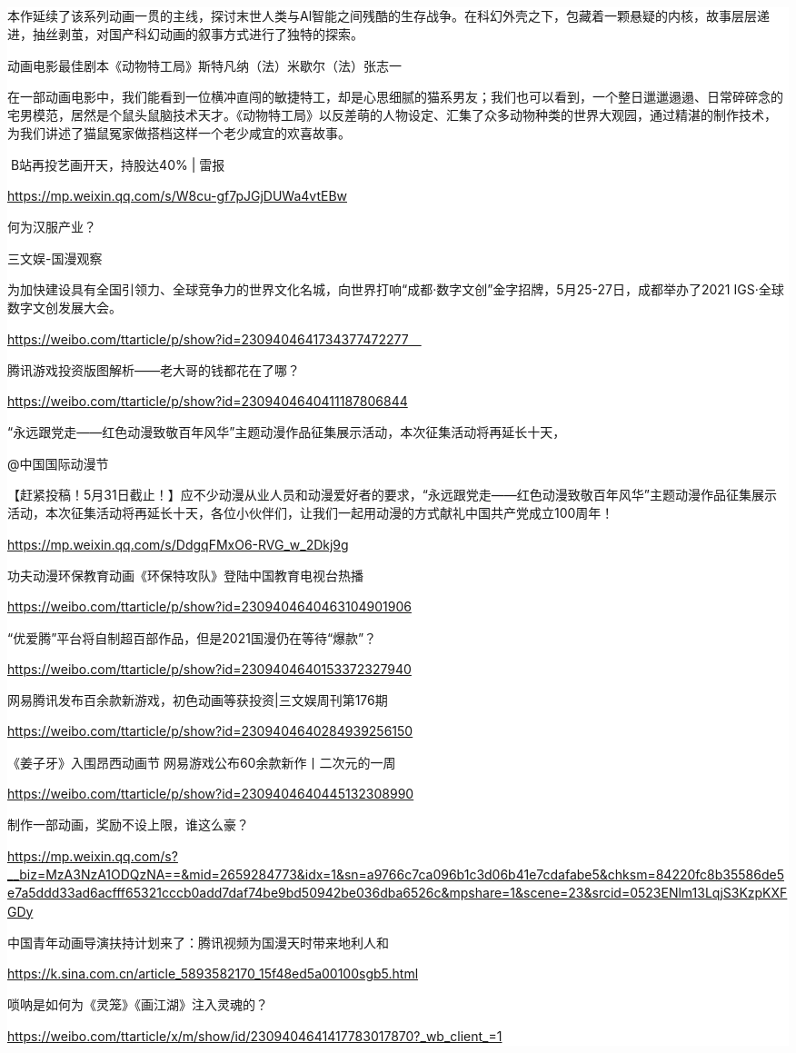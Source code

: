 本作延续了该系列动画一贯的主线，探讨末世人类与Al智能之间残酷的生存战争。在科幻外壳之下，包藏着一颗悬疑的内核，故事层层递进，抽丝剥茧，对国产科幻动画的叙事方式进行了独特的探索。


动画电影最佳剧本《动物特工局》斯特凡纳（法）米歇尔（法）张志一

在一部动画电影中，我们能看到一位横冲直闯的敏捷特工，却是心思细腻的猫系男友；我们也可以看到，一个整日邋邋遢遢、日常碎碎念的宅男模范，居然是个鼠头鼠脑技术天才。《动物特工局》以反差萌的人物设定、汇集了众多动物种类的世界大观园，通过精湛的制作技术，为我们讲述了猫鼠冤家做搭档这样一个老少咸宜的欢喜故事。

 B站再投艺画开天，持股达40% | 雷报

https://mp.weixin.qq.com/s/W8cu-gf7pJGjDUWa4vtEBw

何为汉服产业？

三文娱-国漫观察

为加快建设具有全国引领力、全球竞争力的世界文化名城，向世界打响“成都·数字文创”金字招牌，5月25-27日，成都举办了2021 IGS·全球数字文创发展大会。

https://weibo.com/ttarticle/p/show?id=2309404641734377472277　

腾讯游戏投资版图解析——老大哥的钱都花在了哪？

https://weibo.com/ttarticle/p/show?id=2309404640411187806844


“永远跟党走——红色动漫致敬百年风华”主题动漫作品征集展示活动，本次征集活动将再延长十天，

@中国国际动漫节    


【赶紧投稿！5月31日截止！】应不少动漫从业人员和动漫爱好者的要求，“永远跟党走——红色动漫致敬百年风华”主题动漫作品征集展示活动，本次征集活动将再延长十天，各位小伙伴们，让我们一起用动漫的方式献礼中国共产党成立100周年！

https://mp.weixin.qq.com/s/DdgqFMxO6-RVG_w_2Dkj9g

功夫动漫环保教育动画《环保特攻队》登陆中国教育电视台热播

https://weibo.com/ttarticle/p/show?id=2309404640463104901906


“优爱腾”平台将自制超百部作品，但是2021国漫仍在等待“爆款”？

https://weibo.com/ttarticle/p/show?id=2309404640153372327940

网易腾讯发布百余款新游戏，初色动画等获投资|三文娱周刊第176期

https://weibo.com/ttarticle/p/show?id=2309404640284939256150

《姜子牙》入围昂西动画节 网易游戏公布60余款新作丨二次元的一周

https://weibo.com/ttarticle/p/show?id=2309404640445132308990

制作一部动画，奖励不设上限，谁这么豪？

https://mp.weixin.qq.com/s?__biz=MzA3NzA1ODQzNA==&mid=2659284773&idx=1&sn=a9766c7ca096b1c3d06b41e7cdafabe5&chksm=84220fc8b35586de5e7a5ddd33ad6acfff65321cccb0add7daf74be9bd50942be036dba6526c&mpshare=1&scene=23&srcid=0523ENlm13LqjS3KzpKXFGDy

中国青年动画导演扶持计划来了：腾讯视频为国漫天时带来地利人和

https://k.sina.com.cn/article_5893582170_15f48ed5a00100sgb5.html

唢呐是如何为《灵笼》《画江湖》注入灵魂的？

https://weibo.com/ttarticle/x/m/show/id/2309404641417783017870?_wb_client_=1
